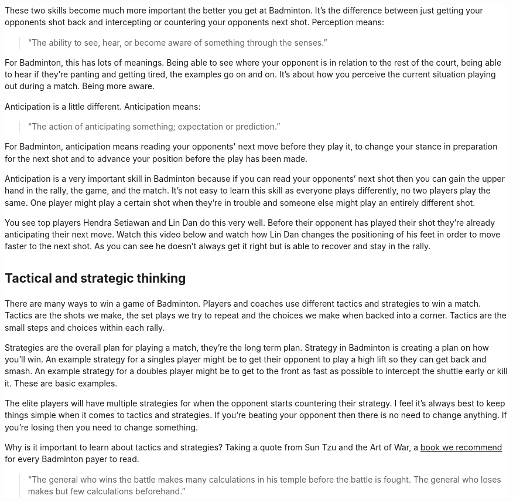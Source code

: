 These two skills become much more important the better you get at Badminton. It’s the difference between just getting your opponents shot back and intercepting or countering your opponents next shot. Perception means:

> “The ability to see, hear, or become aware of something through the senses.”

For Badminton, this has lots of meanings. Being able to see where your opponent is in relation to the rest of the court, being able to hear if they’re panting and getting tired, the examples go on and on. It’s about how you perceive the current situation playing out during a match. Being more aware.

Anticipation is a little different. Anticipation means:

> “The action of anticipating something; expectation or prediction.”

For Badminton, anticipation means reading your opponents' next move before they play it, to change your stance in preparation for the next shot and to advance your position before the play has been made.

Anticipation is a very important skill in Badminton because if you can read your opponents’ next shot then you can gain the upper hand in the rally, the game, and the match. It’s not easy to learn this skill as everyone plays differently, no two players play the same. One player might play a certain shot when they’re in trouble and someone else might play an entirely different shot.

You see top players Hendra Setiawan and Lin Dan do this very well. Before their opponent has played their shot they’re already anticipating their next move. Watch this video below and watch how Lin Dan changes the positioning of his feet in order to move faster to the next shot. As you can see he doesn’t always get it right but is able to recover and stay in the rally.

<iframe width="560" height="315" src="https://www.youtube.com/embed/dli_GpG3rog" frameborder="0" allow="accelerometer; autoplay; encrypted-media; gyroscope; picture-in-picture" allowfullscreen></iframe>

## Tactical and strategic thinking

There are many ways to win a game of Badminton. Players and coaches use different tactics and strategies to win a match. Tactics are the shots we make, the set plays we try to repeat and the choices we make when backed into a corner. Tactics are the small steps and choices within each rally.

Strategies are the overall plan for playing a match, they’re the long term plan. Strategy in Badminton is creating a plan on how you’ll win. An example strategy for a singles player might be to get their opponent to play a high lift so they can get back and smash. An example strategy for a doubles player might be to get to the front as fast as possible to intercept the shuttle early or kill it. These are basic examples.

The elite players will have multiple strategies for when the opponent starts countering their strategy. I feel it’s always best to keep things simple when it comes to tactics and strategies. If you’re beating your opponent then there is no need to change anything. If you’re losing then you need to change something.

Why is it important to learn about tactics and strategies? Taking a quote from Sun Tzu and the Art of War, a [book we recommend](/recommended-gear/best-badminton-books/) for every Badminton payer to read.

> “The general who wins the battle makes many calculations in his temple before the battle is fought. The general who loses makes but few calculations beforehand.”
